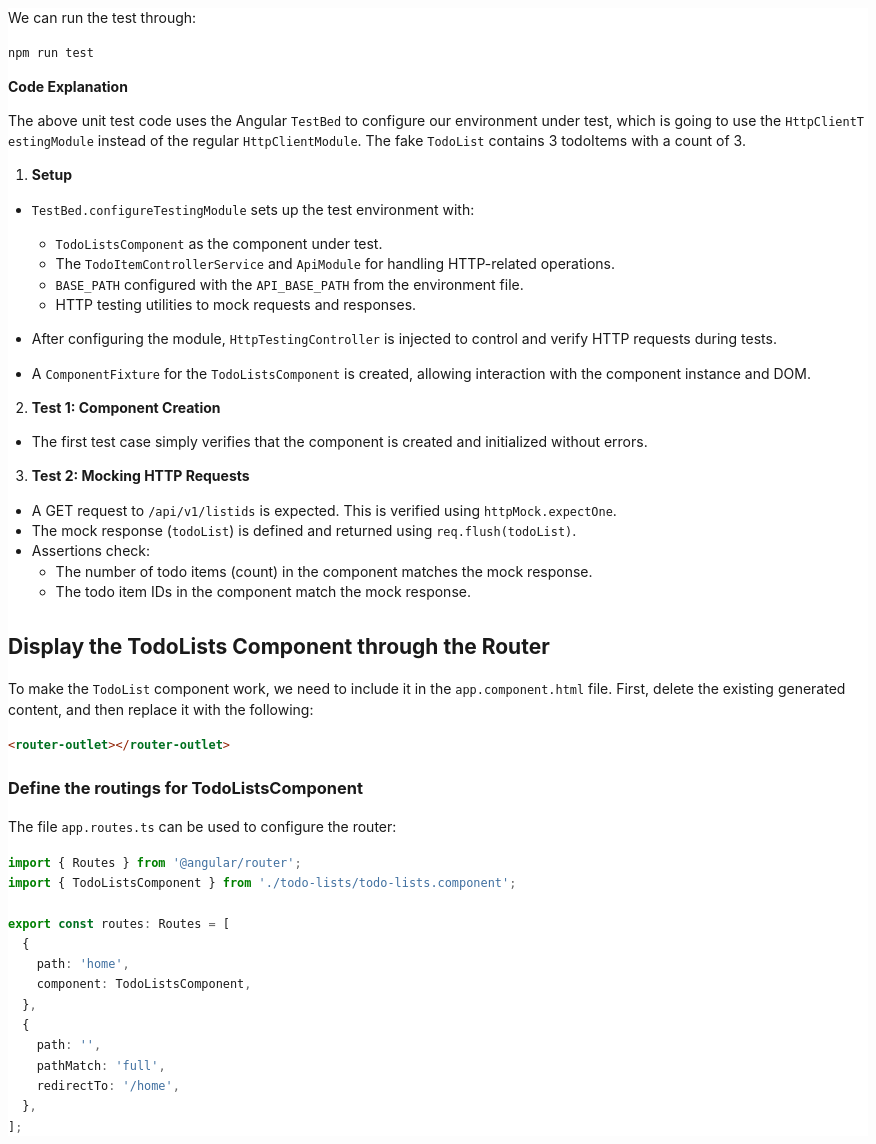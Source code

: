 We can run the test through:

```shell
npm run test
```

**Code Explanation**

The above unit test code uses the Angular `TestBed` to configure our environment under test,
which is going to use the `HttpClientTestingModule` instead of the regular `HttpClientModule`.
The fake `TodoList` contains 3 todoItems with a count of 3.

1. **Setup**

- `TestBed.configureTestingModule` sets up the test environment with:

  - `TodoListsComponent` as the component under test.
  - The `TodoItemControllerService` and `ApiModule` for handling HTTP-related operations.
  - `BASE_PATH` configured with the `API_BASE_PATH` from the environment file.
  - HTTP testing utilities to mock requests and responses.

- After configuring the module, `HttpTestingController` is injected to control and verify HTTP requests during tests.

- A `ComponentFixture` for the `TodoListsComponent` is created, allowing interaction with the component instance and DOM.

2. **Test 1: Component Creation**

- The first test case simply verifies that the component is created and initialized without errors.

3. **Test 2: Mocking HTTP Requests**

- A GET request to `/api/v1/listids` is expected. This is verified using `httpMock.expectOne`.
- The mock response (`todoList`) is defined and returned using `req.flush(todoList)`.
- Assertions check:
  - The number of todo items (count) in the component matches the mock response.
  - The todo item IDs in the component match the mock response.

## Display the TodoLists Component through the Router

To make the `TodoList` component work, we need to include it in the `app.component.html` file.
First, delete the existing generated content, and then replace it with the following:

```html
<router-outlet></router-outlet>
```

### Define the routings for TodoListsComponent

The file `app.routes.ts` can be used to configure the router:

```typescript
import { Routes } from '@angular/router';
import { TodoListsComponent } from './todo-lists/todo-lists.component';

export const routes: Routes = [
  {
    path: 'home',
    component: TodoListsComponent,
  },
  {
    path: '',
    pathMatch: 'full',
    redirectTo: '/home',
  },
];
```
